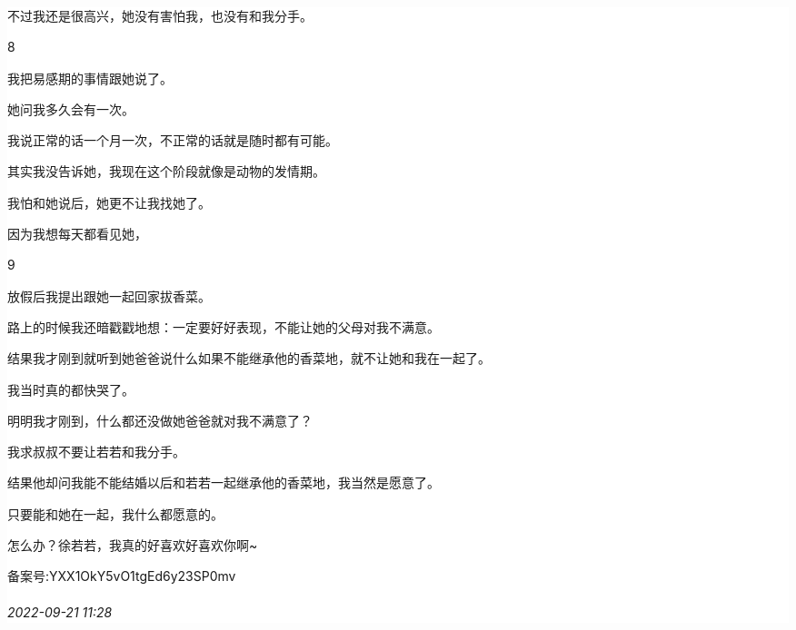 不过我还是很高兴，她没有害怕我，也没有和我分手。


8


我把易感期的事情跟她说了。


她问我多久会有一次。


我说正常的话一个月一次，不正常的话就是随时都有可能。


其实我没告诉她，我现在这个阶段就像是动物的发情期。


我怕和她说后，她更不让我找她了。


因为我想每天都看见她，


9


放假后我提出跟她一起回家拔香菜。


路上的时候我还暗戳戳地想：一定要好好表现，不能让她的父母对我不满意。


结果我才刚到就听到她爸爸说什么如果不能继承他的香菜地，就不让她和我在一起了。


我当时真的都快哭了。


明明我才刚到，什么都还没做她爸爸就对我不满意了？


我求叔叔不要让若若和我分手。


结果他却问我能不能结婚以后和若若一起继承他的香菜地，我当然是愿意了。


只要能和她在一起，我什么都愿意的。


怎么办？徐若若，我真的好喜欢好喜欢你啊~


备案号:YXX1OkY5vO1tgEd6y23SP0mv


###### 2022-09-21 11:28
